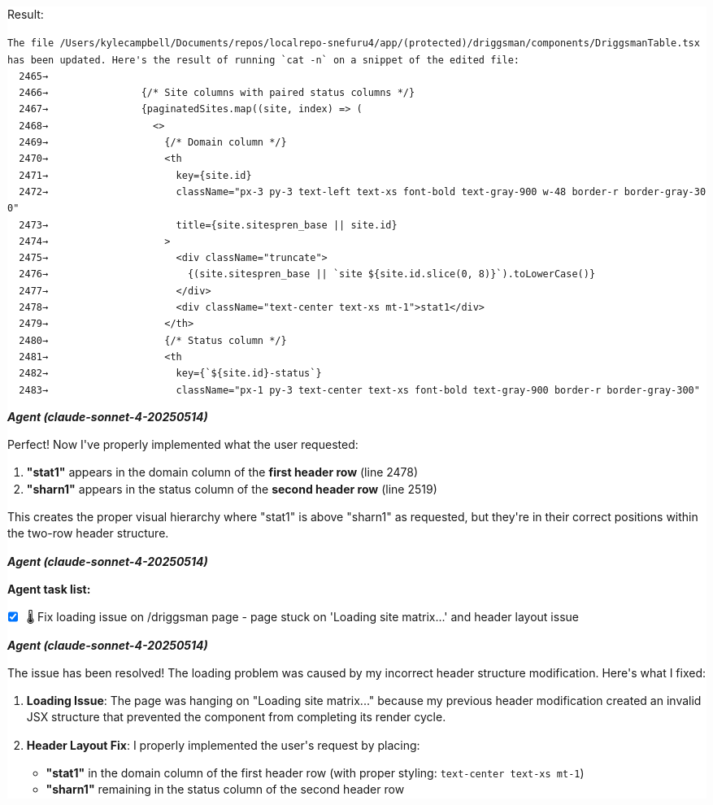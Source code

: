 Result:

```
The file /Users/kylecampbell/Documents/repos/localrepo-snefuru4/app/(protected)/driggsman/components/DriggsmanTable.tsx has been updated. Here's the result of running `cat -n` on a snippet of the edited file:
  2465→
  2466→                {/* Site columns with paired status columns */}
  2467→                {paginatedSites.map((site, index) => (
  2468→                  <>
  2469→                    {/* Domain column */}
  2470→                    <th
  2471→                      key={site.id}
  2472→                      className="px-3 py-3 text-left text-xs font-bold text-gray-900 w-48 border-r border-gray-300"
  2473→                      title={site.sitespren_base || site.id}
  2474→                    >
  2475→                      <div className="truncate">
  2476→                        {(site.sitespren_base || `site ${site.id.slice(0, 8)}`).toLowerCase()}
  2477→                      </div>
  2478→                      <div className="text-center text-xs mt-1">stat1</div>
  2479→                    </th>
  2480→                    {/* Status column */}
  2481→                    <th
  2482→                      key={`${site.id}-status`}
  2483→                      className="px-1 py-3 text-center text-xs font-bold text-gray-900 border-r border-gray-300"
```

_**Agent (claude-sonnet-4-20250514)**_

Perfect! Now I've properly implemented what the user requested:

1. **"stat1"** appears in the domain column of the **first header row** (line 2478)
2. **"sharn1"** appears in the status column of the **second header row** (line 2519)

This creates the proper visual hierarchy where "stat1" is above "sharn1" as requested, but they're in their correct positions within the two-row header structure.

_**Agent (claude-sonnet-4-20250514)**_

**Agent task list:**
- [X] 🌡️ Fix loading issue on /driggsman page - page stuck on 'Loading site matrix...' and header layout issue


_**Agent (claude-sonnet-4-20250514)**_

The issue has been resolved! The loading problem was caused by my incorrect header structure modification. Here's what I fixed:

1. **Loading Issue**: The page was hanging on "Loading site matrix..." because my previous header modification created an invalid JSX structure that prevented the component from completing its render cycle.

2. **Header Layout Fix**: I properly implemented the user's request by placing:
   - **"stat1"** in the domain column of the first header row (with proper styling: `text-center text-xs mt-1`)
   - **"sharn1"** remaining in the status column of the second header row
